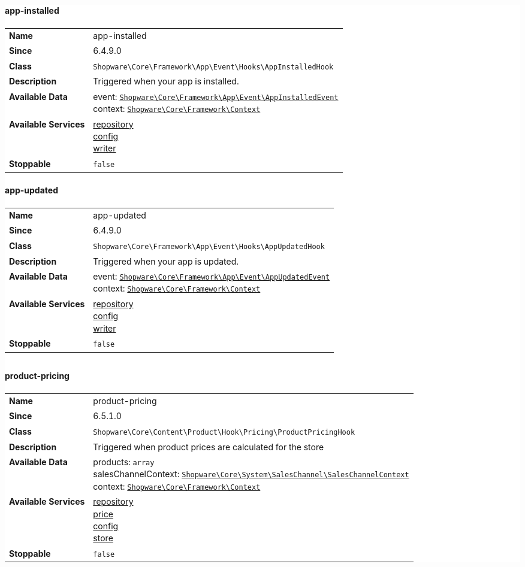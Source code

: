 #### app-installed

|                |                                 |
|:-----------------------|:----------------------------------------|
| **Name**               | app-installed                         |
| **Since**              | 6.4.9.0                        |
| **Class**              | `Shopware\Core\Framework\App\Event\Hooks\AppInstalledHook`                      |
| **Description**        | Triggered when your app is installed.<br>                  |
| **Available Data**     | event: [`Shopware\Core\Framework\App\Event\AppInstalledEvent`](https://github.com/shopware/platform/blob/trunk/src/Core/Framework/App/Event/AppInstalledEvent.php)<br>context: [`Shopware\Core\Framework\Context`](https://github.com/shopware/platform/blob/trunk/src/Core/Framework/Context.php)<br>        |
| **Available Services** | [repository](./data-loading-script-services-reference.md#RepositoryFacade)<br>[config](./miscellaneous-script-services-reference.md#SystemConfigFacade)<br>[writer](./custom-endpoint-script-services-reference.md#RepositoryWriterFacade)<br> |
| **Stoppable**          | `false`                  |

#### app-updated

|                |                                 |
|:-----------------------|:----------------------------------------|
| **Name**               | app-updated                         |
| **Since**              | 6.4.9.0                        |
| **Class**              | `Shopware\Core\Framework\App\Event\Hooks\AppUpdatedHook`                      |
| **Description**        | Triggered when your app is updated.<br>                  |
| **Available Data**     | event: [`Shopware\Core\Framework\App\Event\AppUpdatedEvent`](https://github.com/shopware/platform/blob/trunk/src/Core/Framework/App/Event/AppUpdatedEvent.php)<br>context: [`Shopware\Core\Framework\Context`](https://github.com/shopware/platform/blob/trunk/src/Core/Framework/Context.php)<br>        |
| **Available Services** | [repository](./data-loading-script-services-reference.md#RepositoryFacade)<br>[config](./miscellaneous-script-services-reference.md#SystemConfigFacade)<br>[writer](./custom-endpoint-script-services-reference.md#RepositoryWriterFacade)<br> |
| **Stoppable**          | `false`                  |

## 



#### product-pricing

|                |                                 |
|:-----------------------|:----------------------------------------|
| **Name**               | product-pricing                         |
| **Since**              | 6.5.1.0                        |
| **Class**              | `Shopware\Core\Content\Product\Hook\Pricing\ProductPricingHook`                      |
| **Description**        | Triggered when product prices are calculated for the store<br>                  |
| **Available Data**     | products: `array`<br>salesChannelContext: [`Shopware\Core\System\SalesChannel\SalesChannelContext`](https://github.com/shopware/platform/blob/trunk/src/Core/System/SalesChannel/SalesChannelContext.php)<br>context: [`Shopware\Core\Framework\Context`](https://github.com/shopware/platform/blob/trunk/src/Core/Framework/Context.php)<br>        |
| **Available Services** | [repository](./data-loading-script-services-reference.md#RepositoryFacade)<br>[price](./cart-manipulation-script-services-reference.md#PriceFactory)<br>[config](./miscellaneous-script-services-reference.md#SystemConfigFacade)<br>[store](./data-loading-script-services-reference.md#SalesChannelRepositoryFacade)<br> |
| **Stoppable**          | `false`                  |

